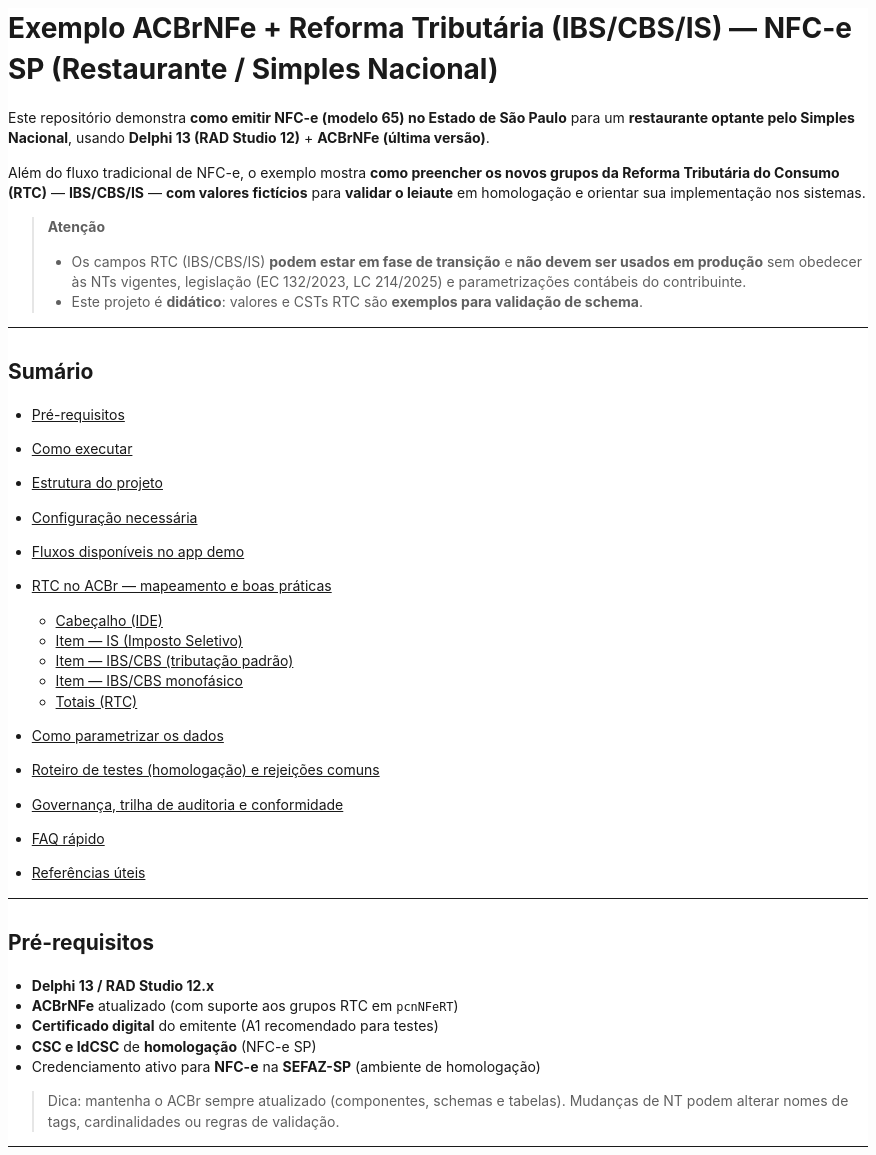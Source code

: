 # Exemplo ACBrNFe + Reforma Tributária (IBS/CBS/IS) — NFC-e SP (Restaurante / Simples Nacional)

Este repositório demonstra **como emitir NFC-e (modelo 65) no Estado de São Paulo** para um **restaurante optante pelo Simples Nacional**, usando **Delphi 13 (RAD Studio 12)** + **ACBrNFe (última versão)**.

Além do fluxo tradicional de NFC-e, o exemplo mostra **como preencher os novos grupos da Reforma Tributária do Consumo (RTC)** — **IBS/CBS/IS** — **com valores fictícios** para **validar o leiaute** em homologação e orientar sua implementação nos sistemas.

> **Atenção**
>
> * Os campos RTC (IBS/CBS/IS) **podem estar em fase de transição** e **não devem ser usados em produção** sem obedecer às NTs vigentes, legislação (EC 132/2023, LC 214/2025) e parametrizações contábeis do contribuinte.
> * Este projeto é **didático**: valores e CSTs RTC são **exemplos para validação de schema**.

---

## Sumário

* [Pré-requisitos](#pré-requisitos)
* [Como executar](#como-executar)
* [Estrutura do projeto](#estrutura-do-projeto)
* [Configuração necessária](#configuração-necessária)
* [Fluxos disponíveis no app demo](#fluxos-disponíveis-no-app-demo)
* [RTC no ACBr — mapeamento e boas práticas](#rtc-no-acbr--mapeamento-e-boas-práticas)

  * [Cabeçalho (IDE)](#cabeçalho-ide)
  * [Item — IS (Imposto Seletivo)](#item--is-imposto-seletivo)
  * [Item — IBS/CBS (tributação padrão)](#item--ibscbs-tributação-padrão)
  * [Item — IBS/CBS monofásico](#item--ibscbs-monofásico)
  * [Totais (RTC)](#totais-rtc)
* [Como parametrizar os dados](#como-parametrizar-os-dados)
* [Roteiro de testes (homologação) e rejeições comuns](#roteiro-de-testes-homologação-e-rejeições-comuns)
* [Governança, trilha de auditoria e conformidade](#governança-trilha-de-auditoria-e-conformidade)
* [FAQ rápido](#faq-rápido)
* [Referências úteis](#referências-úteis)

---

## Pré-requisitos

* **Delphi 13 / RAD Studio 12.x**
* **ACBrNFe** atualizado (com suporte aos grupos RTC em `pcnNFeRT`)
* **Certificado digital** do emitente (A1 recomendado para testes)
* **CSC e IdCSC** de **homologação** (NFC-e SP)
* Credenciamento ativo para **NFC-e** na **SEFAZ-SP** (ambiente de homologação)

> Dica: mantenha o ACBr sempre atualizado (componentes, schemas e tabelas). Mudanças de NT podem alterar nomes de tags, cardinalidades ou regras de validação.

---